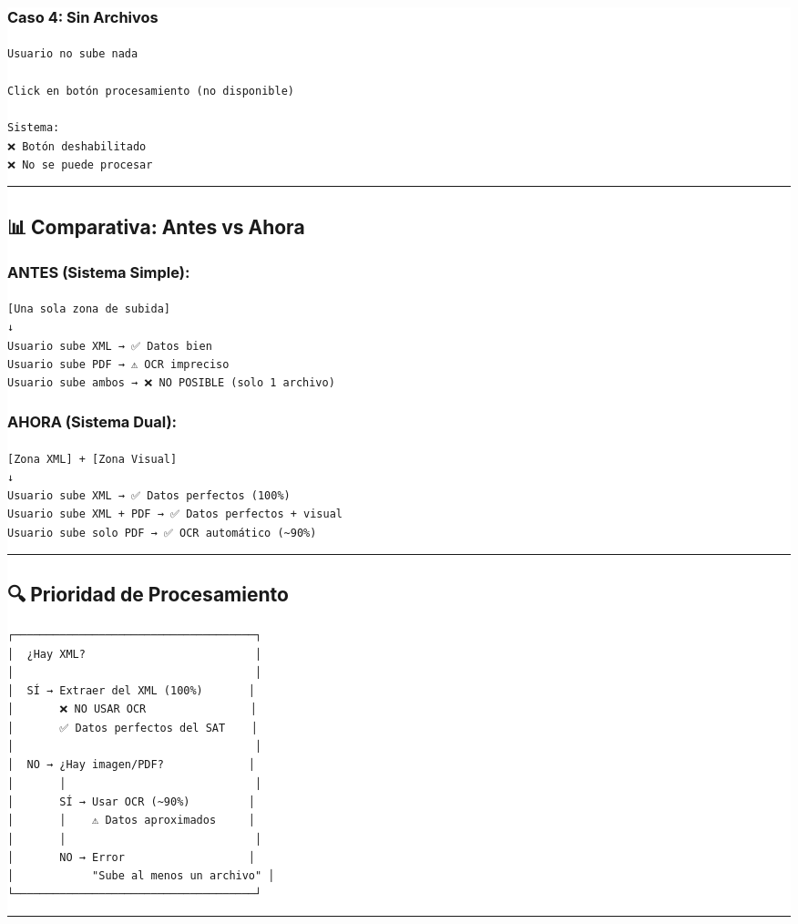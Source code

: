 
### **Caso 4: Sin Archivos**

```
Usuario no sube nada

Click en botón procesamiento (no disponible)

Sistema:
❌ Botón deshabilitado
❌ No se puede procesar
```

---

## 📊 Comparativa: Antes vs Ahora

### **ANTES (Sistema Simple):**

```
[Una sola zona de subida]
↓
Usuario sube XML → ✅ Datos bien
Usuario sube PDF → ⚠️ OCR impreciso
Usuario sube ambos → ❌ NO POSIBLE (solo 1 archivo)
```

### **AHORA (Sistema Dual):**

```
[Zona XML] + [Zona Visual]
↓
Usuario sube XML → ✅ Datos perfectos (100%)
Usuario sube XML + PDF → ✅ Datos perfectos + visual
Usuario sube solo PDF → ✅ OCR automático (~90%)
```

---

## 🔍 Prioridad de Procesamiento

```
┌─────────────────────────────────────┐
│  ¿Hay XML?                          │
│                                     │
│  SÍ → Extraer del XML (100%)       │
│       ❌ NO USAR OCR                │
│       ✅ Datos perfectos del SAT    │
│                                     │
│  NO → ¿Hay imagen/PDF?             │
│       │                             │
│       SÍ → Usar OCR (~90%)         │
│       │    ⚠️ Datos aproximados     │
│       │                             │
│       NO → Error                   │
│            "Sube al menos un archivo" │
└─────────────────────────────────────┘
```

---